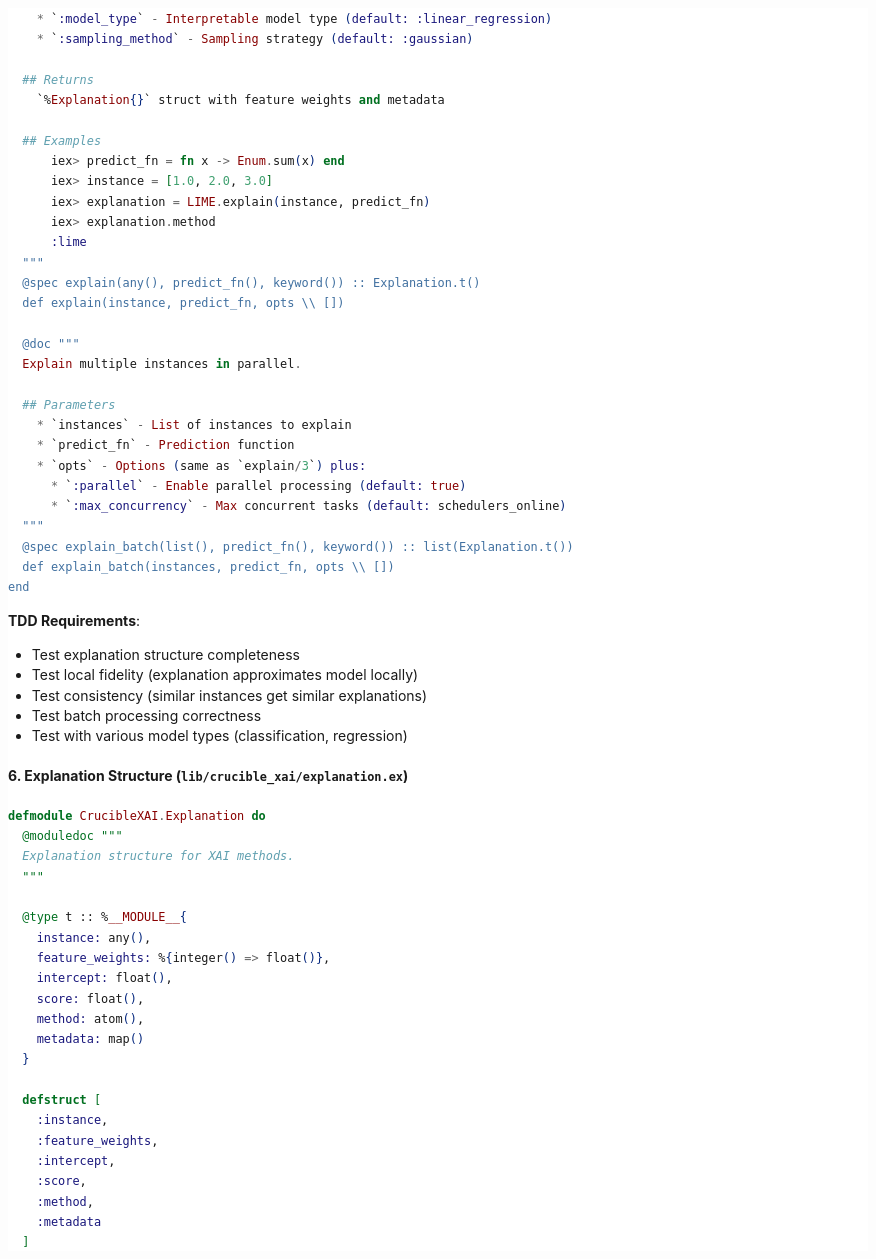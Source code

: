 ```elixir
    * `:model_type` - Interpretable model type (default: :linear_regression)
    * `:sampling_method` - Sampling strategy (default: :gaussian)

  ## Returns
    `%Explanation{}` struct with feature weights and metadata

  ## Examples
      iex> predict_fn = fn x -> Enum.sum(x) end
      iex> instance = [1.0, 2.0, 3.0]
      iex> explanation = LIME.explain(instance, predict_fn)
      iex> explanation.method
      :lime
  """
  @spec explain(any(), predict_fn(), keyword()) :: Explanation.t()
  def explain(instance, predict_fn, opts \\ [])

  @doc """
  Explain multiple instances in parallel.

  ## Parameters
    * `instances` - List of instances to explain
    * `predict_fn` - Prediction function
    * `opts` - Options (same as `explain/3`) plus:
      * `:parallel` - Enable parallel processing (default: true)
      * `:max_concurrency` - Max concurrent tasks (default: schedulers_online)
  """
  @spec explain_batch(list(), predict_fn(), keyword()) :: list(Explanation.t())
  def explain_batch(instances, predict_fn, opts \\ [])
end
```

**TDD Requirements**:
- Test explanation structure completeness
- Test local fidelity (explanation approximates model locally)
- Test consistency (similar instances get similar explanations)
- Test batch processing correctness
- Test with various model types (classification, regression)

#### 6. Explanation Structure (`lib/crucible_xai/explanation.ex`)

```elixir
defmodule CrucibleXAI.Explanation do
  @moduledoc """
  Explanation structure for XAI methods.
  """

  @type t :: %__MODULE__{
    instance: any(),
    feature_weights: %{integer() => float()},
    intercept: float(),
    score: float(),
    method: atom(),
    metadata: map()
  }

  defstruct [
    :instance,
    :feature_weights,
    :intercept,
    :score,
    :method,
    :metadata
  ]
```
